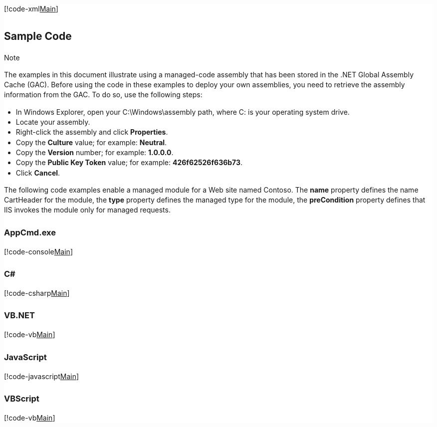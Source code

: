 [!code-xml[Main](add/samples/sample1.xml)]

<a id="006"></a>
## Sample Code

> [!NOTE]
> The examples in this document illustrate using a managed-code assembly that has been stored in the .NET Global Assembly Cache (GAC). Before using the code in these examples to deploy your own assemblies, you need to retrieve the assembly information from the GAC. To do so, use the following steps:

- In Windows Explorer, open your C:\Windows\assembly path, where C: is your operating system drive.
- Locate your assembly.
- Right-click the assembly and click **Properties**.
- Copy the **Culture** value; for example: **Neutral**.
- Copy the **Version** number; for example: **1.0.0.0**.
- Copy the **Public Key Token** value; for example: **426f62526f636b73**.
- Click **Cancel**.

The following code examples enable a managed module for a Web site named Contoso. The **name** property defines the name CartHeader for the module, the **type** property defines the managed type for the module, the **preCondition** property defines that IIS invokes the module only for managed requests.

### AppCmd.exe

[!code-console[Main](add/samples/sample2.cmd)]

### C\#

[!code-csharp[Main](add/samples/sample3.cs)]

### VB.NET

[!code-vb[Main](add/samples/sample4.vb)]

### JavaScript

[!code-javascript[Main](add/samples/sample5.js)]

### VBScript

[!code-vb[Main](add/samples/sample6.vb)]

